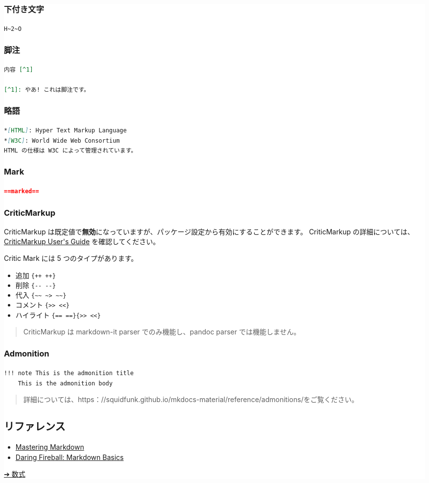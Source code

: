 ### 下付き文字

```markdown
H~2~O
```

### 脚注

```markdown
内容 [^1]

[^1]: やあ! これは脚注です。
```

### 略語

```markdown
*[HTML]: Hyper Text Markup Language
*[W3C]: World Wide Web Consortium
HTML の仕様は W3C によって管理されています。
```

### Mark

```markdown
==marked==
```

### CriticMarkup

CriticMarkup は既定値で**無効**になっていますが、パッケージ設定から有効にすることができます。
CriticMarkup の詳細については、[CriticMarkup User's Guide](https://criticmarkup.com/users-guide.php) を確認してください。

Critic Mark には 5 つのタイプがあります。

- 追加 `{++ ++}`
- 削除 `{-- --}`
- 代入 `{~~ ~> ~~}`
- コメント `{>> <<}`
- ハイライト `{== ==}{>> <<}`

> CriticMarkup は markdown-it parser でのみ機能し、pandoc parser では機能しません。

### Admonition

```
!!! note This is the admonition title
    This is the admonition body
```

> 詳細については、https：//squidfunk.github.io/mkdocs-material/reference/admonitions/をご覧ください。

## リファレンス

- [Mastering Markdown](https://guides.github.com/features/mastering-markdown/)
- [Daring Fireball: Markdown Basics](https://daringfireball.net/projects/markdown/basics)

[➔ 数式](ja-jp/math.md)
